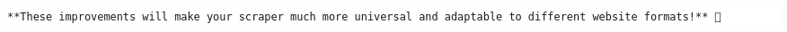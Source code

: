 ```
**These improvements will make your scraper much more universal and adaptable to different website formats!** 🎯
